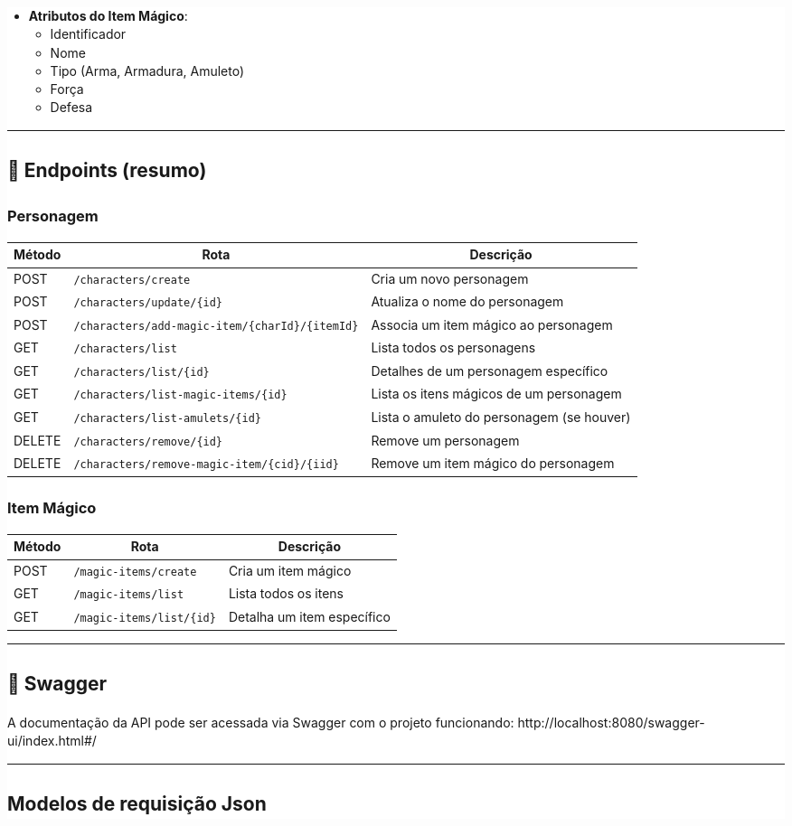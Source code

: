 - **Atributos do Item Mágico**:
  - Identificador
  - Nome
  - Tipo (Arma, Armadura, Amuleto)
  - Força
  - Defesa

---

## 🔗 Endpoints (resumo)

### Personagem

| Método | Rota                                          | Descrição                                 |
|--------|-----------------------------------------------|-------------------------------------------|
| POST   | `/characters/create`                          | Cria um novo personagem                   |
| POST   | `/characters/update/{id}`                     | Atualiza o nome do personagem             |
| POST   | `/characters/add-magic-item/{charId}/{itemId}`| Associa um item mágico ao personagem      |
| GET    | `/characters/list`                            | Lista todos os personagens                |
| GET    | `/characters/list/{id}`                       | Detalhes de um personagem específico      |
| GET    | `/characters/list-magic-items/{id}`           | Lista os itens mágicos de um personagem   |
| GET    | `/characters/list-amulets/{id}`               | Lista o amuleto do personagem (se houver) |
| DELETE | `/characters/remove/{id}`                     | Remove um personagem                      |
| DELETE | `/characters/remove-magic-item/{cid}/{iid}`   | Remove um item mágico do personagem       |

### Item Mágico

| Método | Rota                         | Descrição                   |
|--------|------------------------------|-----------------------------|
| POST   | `/magic-items/create`        | Cria um item mágico         |
| GET    | `/magic-items/list`          | Lista todos os itens        |
| GET    | `/magic-items/list/{id}`     | Detalha um item específico  |

---

## 🧪 Swagger

A documentação da API pode ser acessada via Swagger com o projeto funcionando: http://localhost:8080/swagger-ui/index.html#/

---

## Modelos de requisição Json

